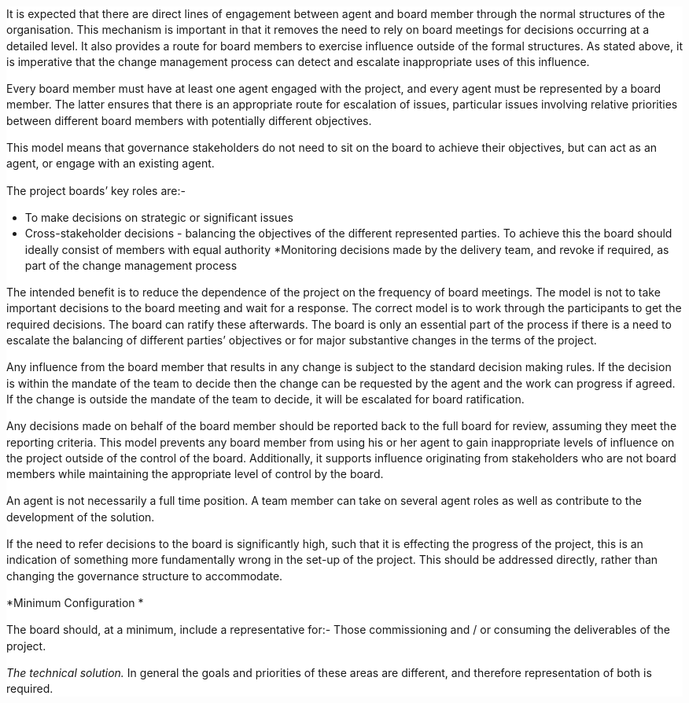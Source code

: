 It is expected that there are direct lines of engagement between agent and board member through the normal structures of the organisation. This mechanism is important in that it removes the need to rely on board meetings for decisions occurring at a detailed level. It also provides a route for board members to exercise influence outside of the formal structures. As stated above, it is imperative that the change management process can detect and escalate inappropriate uses of this influence. 

Every board member must have at least one agent engaged with the project, and every agent must be represented by a board member. The latter ensures that there is an appropriate route for escalation of issues, particular issues involving relative priorities between different board members with potentially different objectives.

This model means that governance stakeholders do not need to sit on the board to achieve their objectives, but can act as an agent, or engage with an existing agent.

The project boards’ key roles are:-

* To make decisions on strategic or significant issues
* Cross-stakeholder decisions - balancing the objectives of the different represented parties. To achieve this the board should ideally consist of members with equal authority
*Monitoring decisions made by the delivery team, and revoke if required, as part of the change management process

The intended benefit is to reduce the dependence of the project on the frequency of board meetings. The model is not to take important decisions to the board meeting and wait for a response. The correct model is to work through the participants to get the required decisions. The board can ratify these afterwards. The board is only an essential part of the process if there is a need to escalate the balancing of different parties’ objectives or for major substantive changes in the terms of the project.

Any influence from the board member that results in any change is subject to the standard decision making rules. If the decision is within the mandate of the team to decide then the change can be requested by the agent and the work can progress if agreed. If the change is outside the mandate of the team to decide, it will be escalated for board ratification.

Any decisions made on behalf of the board member should be reported back to the full board for review, assuming they meet the reporting criteria. This model prevents any board member from using his or her agent to gain inappropriate levels of influence on the project outside of the control of the board. Additionally, it supports influence originating from stakeholders who are not board members while maintaining the appropriate level of control by the board.

An agent is not necessarily a full time position. A team member can take on several agent roles as well as contribute to the development of the solution.

If the need to refer decisions to the board is significantly high, such that it is effecting the progress of the project, this is an indication of something more fundamentally wrong in the set-up of the project. This should be addressed directly, rather than changing the governance structure to accommodate.

*Minimum Configuration *

The board should, at a minimum, include a representative for:-
Those commissioning and / or consuming the deliverables of the project.

*The technical solution.*
In general the goals and priorities of these areas are different, and therefore representation of both is required.
